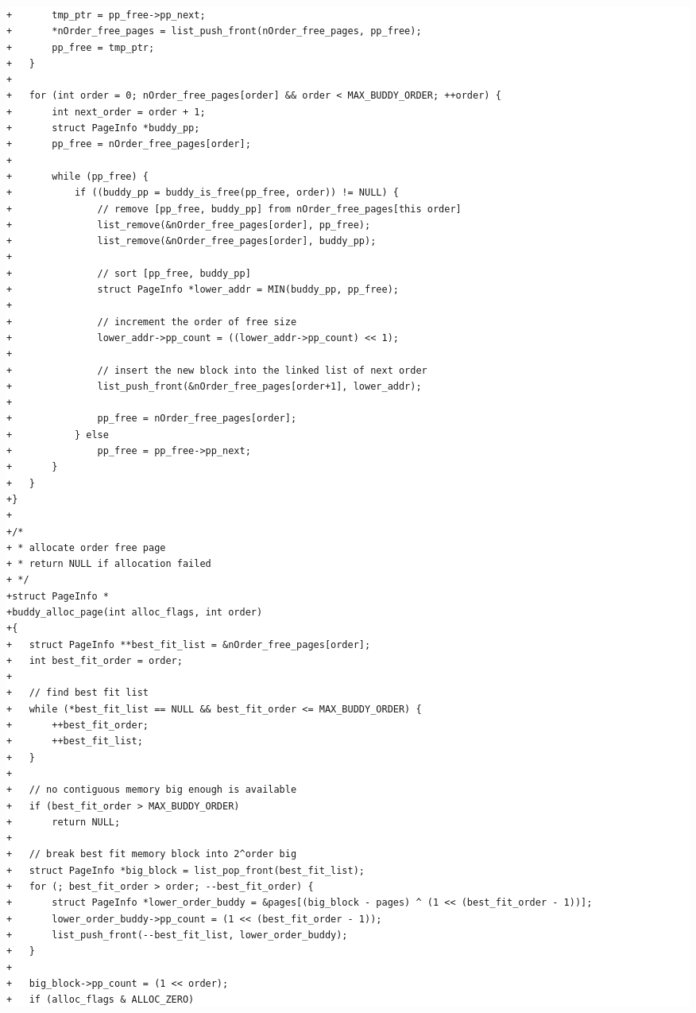 ```git
+		tmp_ptr = pp_free->pp_next;
+		*nOrder_free_pages = list_push_front(nOrder_free_pages, pp_free);
+		pp_free = tmp_ptr;
+	}
+
+	for (int order = 0; nOrder_free_pages[order] && order < MAX_BUDDY_ORDER; ++order) {
+		int next_order = order + 1;
+		struct PageInfo *buddy_pp;
+		pp_free = nOrder_free_pages[order];
+
+		while (pp_free) {
+			if ((buddy_pp = buddy_is_free(pp_free, order)) != NULL) {
+				// remove [pp_free, buddy_pp] from nOrder_free_pages[this order]
+				list_remove(&nOrder_free_pages[order], pp_free);
+				list_remove(&nOrder_free_pages[order], buddy_pp);
+
+				// sort [pp_free, buddy_pp]
+				struct PageInfo *lower_addr = MIN(buddy_pp, pp_free);
+				
+				// increment the order of free size
+				lower_addr->pp_count = ((lower_addr->pp_count) << 1);
+
+				// insert the new block into the linked list of next order
+				list_push_front(&nOrder_free_pages[order+1], lower_addr);
+
+				pp_free = nOrder_free_pages[order];
+			} else
+				pp_free = pp_free->pp_next;
+		}
+	}
+}
+
+/*
+ * allocate order free page
+ * return NULL if allocation failed
+ */
+struct PageInfo *
+buddy_alloc_page(int alloc_flags, int order)
+{
+	struct PageInfo **best_fit_list = &nOrder_free_pages[order];
+	int best_fit_order = order;
+
+	// find best fit list
+	while (*best_fit_list == NULL && best_fit_order <= MAX_BUDDY_ORDER) {
+		++best_fit_order;
+		++best_fit_list;
+	}
+
+	// no contiguous memory big enough is available
+	if (best_fit_order > MAX_BUDDY_ORDER)
+		return NULL;
+	
+	// break best fit memory block into 2^order big
+	struct PageInfo *big_block = list_pop_front(best_fit_list);
+	for (; best_fit_order > order; --best_fit_order) {
+		struct PageInfo *lower_order_buddy = &pages[(big_block - pages) ^ (1 << (best_fit_order - 1))];
+		lower_order_buddy->pp_count = (1 << (best_fit_order - 1));
+		list_push_front(--best_fit_list, lower_order_buddy);
+	}
+
+	big_block->pp_count = (1 << order);
+	if (alloc_flags & ALLOC_ZERO)
```